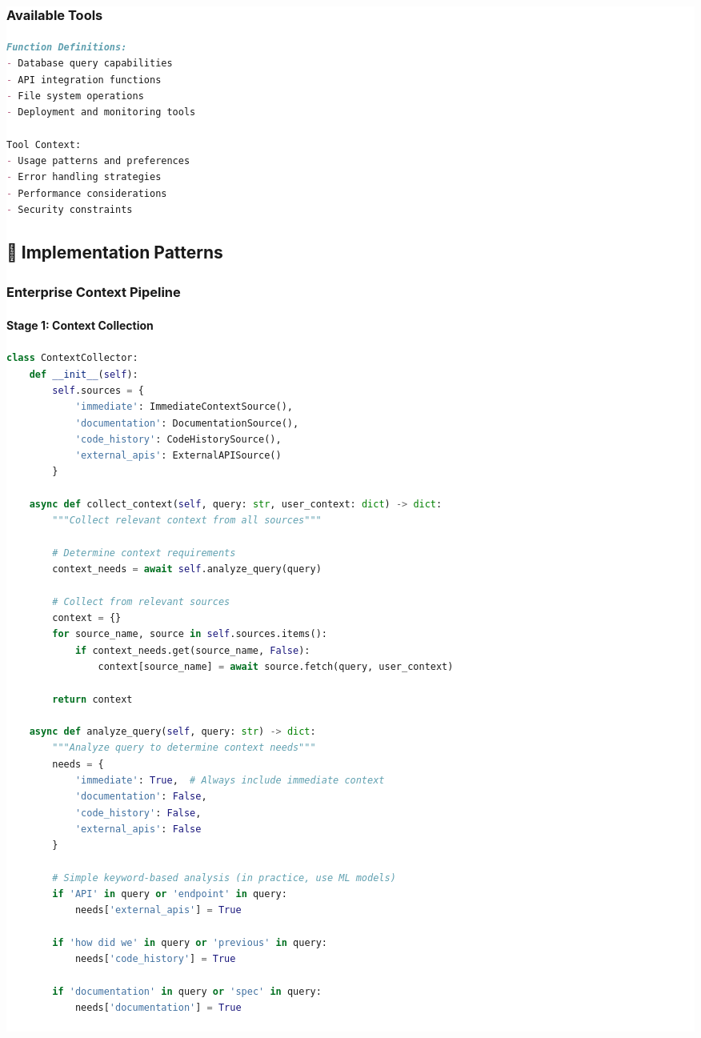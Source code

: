 ### Available Tools
```markdown
Function Definitions:
- Database query capabilities
- API integration functions
- File system operations
- Deployment and monitoring tools

Tool Context:
- Usage patterns and preferences
- Error handling strategies
- Performance considerations
- Security constraints
```

## 🔧 Implementation Patterns

### Enterprise Context Pipeline

#### Stage 1: Context Collection
```python
class ContextCollector:
    def __init__(self):
        self.sources = {
            'immediate': ImmediateContextSource(),
            'documentation': DocumentationSource(),
            'code_history': CodeHistorySource(),
            'external_apis': ExternalAPISource()
        }
    
    async def collect_context(self, query: str, user_context: dict) -> dict:
        """Collect relevant context from all sources"""
        
        # Determine context requirements
        context_needs = await self.analyze_query(query)
        
        # Collect from relevant sources
        context = {}
        for source_name, source in self.sources.items():
            if context_needs.get(source_name, False):
                context[source_name] = await source.fetch(query, user_context)
        
        return context
    
    async def analyze_query(self, query: str) -> dict:
        """Analyze query to determine context needs"""
        needs = {
            'immediate': True,  # Always include immediate context
            'documentation': False,
            'code_history': False,
            'external_apis': False
        }
        
        # Simple keyword-based analysis (in practice, use ML models)
        if 'API' in query or 'endpoint' in query:
            needs['external_apis'] = True
        
        if 'how did we' in query or 'previous' in query:
            needs['code_history'] = True
        
        if 'documentation' in query or 'spec' in query:
            needs['documentation'] = True
        
```